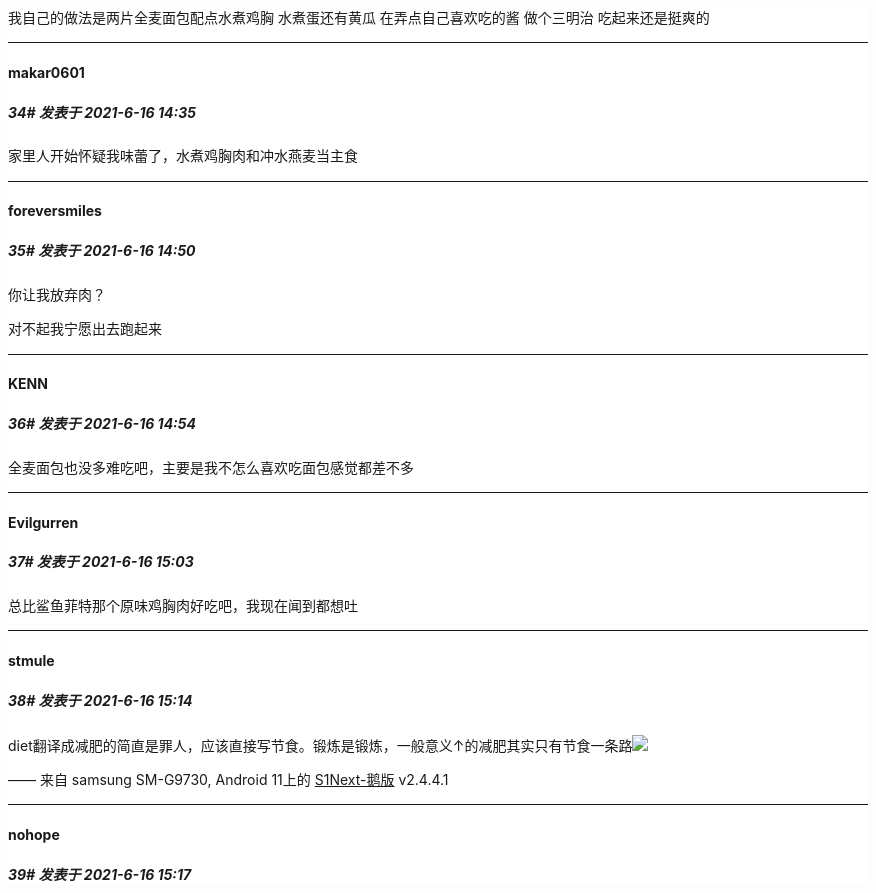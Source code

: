 
我自己的做法是两片全麦面包配点水煮鸡胸 水煮蛋还有黄瓜 在弄点自己喜欢吃的酱 做个三明治 吃起来还是挺爽的


*****

####  makar0601  
##### 34#       发表于 2021-6-16 14:35


家里人开始怀疑我味蕾了，水煮鸡胸肉和冲水燕麦当主食


*****

####  foreversmiles  
##### 35#       发表于 2021-6-16 14:50


你让我放弃肉？

对不起我宁愿出去跑起来


*****

####  KENN  
##### 36#       发表于 2021-6-16 14:54


全麦面包也没多难吃吧，主要是我不怎么喜欢吃面包感觉都差不多


*****

####  Evilgurren  
##### 37#       发表于 2021-6-16 15:03


总比鲨鱼菲特那个原味鸡胸肉好吃吧，我现在闻到都想吐


*****

####  stmule  
##### 38#       发表于 2021-6-16 15:14


diet翻译成减肥的简直是罪人，应该直接写节食。锻炼是锻炼，一般意义↑的减肥其实只有节食一条路<img src="https://static.saraba1st.com/image/smiley/face2017/068.png" referrerpolicy="no-referrer">

—— 来自 samsung SM-G9730, Android 11上的 [S1Next-鹅版](https://github.com/ykrank/S1-Next/releases) v2.4.4.1


*****

####  nohope  
##### 39#       发表于 2021-6-16 15:17
